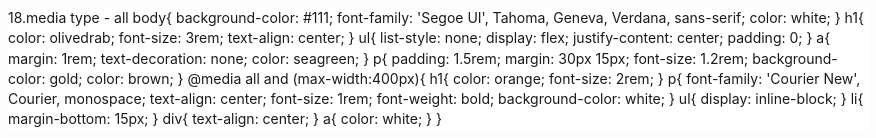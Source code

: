 18.media type - all
body{
    background-color: #111;
    font-family: 'Segoe UI', Tahoma, Geneva, Verdana, sans-serif;
    color: white;
}
h1{
    color: olivedrab;
    font-size: 3rem;
    text-align: center;
}
ul{
    list-style: none;
    display: flex;
    justify-content: center;
    padding: 0;
}
a{
    margin: 1rem;
    text-decoration: none;
    color: seagreen;
}
p{
    padding: 1.5rem;
    margin: 30px 15px;
    font-size: 1.2rem;
    background-color: gold;
    color: brown;
}
@media all and (max-width:400px){
    h1{
        color: orange;
        font-size: 2rem;
    }
    p{
        font-family: 'Courier New', Courier, monospace;
        text-align: center;
        font-size: 1rem;
        font-weight: bold;
        background-color: white;
    }
    ul{
        display: inline-block;
    }
    li{
        margin-bottom: 15px;
    }
    div{
        text-align: center;
    }
    a{
        color: white;
    }
}
